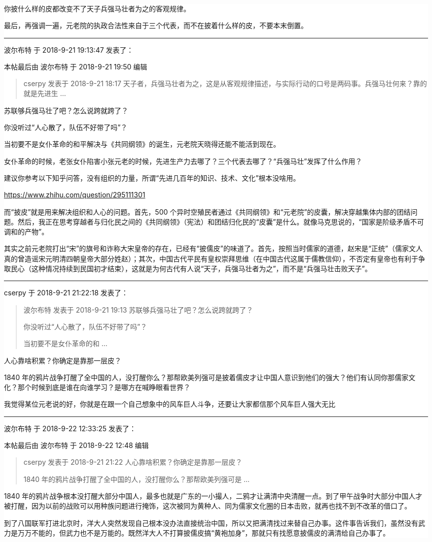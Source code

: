 你披什么样的皮都改变不了天子兵强马壮者为之的客观规律。

最后，再强调一遍，元老院的执政合法性来自于三个代表，而不在披着什么样的皮，不要本末倒置。

---

波尔布特 于 2018-9-21 19:13:47 发表了：

本帖最后由 波尔布特 于 2018-9-21 19:50 编辑

> cserpy 发表于 2018-9-21 18:17 天子者，兵强马壮者为之，这是从客观规律描述，与实际行动的口号是两码事。兵强马壮何来？靠的就是先进生 ...

苏联够兵强马壮了吧？怎么说跨就跨了？

你没听过“人心散了，队伍不好带了吗”？

当初要不是女仆革命的和平解决与《共同纲领》的诞生，元老院天晓得还能不能活到现在。

女仆革命的时候，老张女仆陷害小张元老的时候，先进生产力去哪了？三个代表去哪了？“兵强马壮”发挥了什么作用？

建议你参考以下知乎问答，没有组织的力量，所谓“先进几百年的知识、技术、文化”根本没啥用。

https://www.zhihu.com/question/295111301

而“披皮”就是用来解决组织和人心的问题。首先，500 个异时空殖民者通过《共同纲领》和“元老院”的皮囊，解决穿越集体内部的团结问题。然后，我正在思考穿越者与归化民之间的《共同纲领》（宪法）和团结归化民的“皮囊”是什么。就像马克思说的，“国家是阶级矛盾不可调和的产物”。

其实之前元老院打出“宋”的旗号和诈称大宋皇帝的存在，已经有“披儒皮”的味道了。首先，按照当时儒家的道德，赵宋是“正统”（儒家文人真的曾造谣宋元明清四朝皇帝大部分姓赵）；其次，中国古代平民有皇权崇拜思维（在中国古代这属于儒教信仰），不否定有皇帝也有利于争取民心（这种情况持续到民国初才结束），这就是为何古代有人说“天子，兵强马壮者为之”，而不是“兵强马壮击败天子”。

---

cserpy 于 2018-9-21 21:22:18 发表了：

> 波尔布特 发表于 2018-9-21 19:13 苏联够兵强马壮了吧？怎么说跨就跨了？
>
> 你没听过“人心散了，队伍不好带了吗”？
>
> 当初要不是女仆革命的和 ...

人心靠啥积累？你确定是靠那一层皮？

1840 年的鸦片战争打醒了全中国的人，没打醒你么？那帮欧美列强可是披着儒皮才让中国人意识到他们的强大？他们有认同你那儒家文化？那个时候到底是谁在向谁学习？是哪方在喊睁眼看世界？

我觉得某位元老说的好，你就是在跟一个自己想象中的风车巨人斗争，还要让大家都信那个风车巨人强大无比

---

波尔布特 于 2018-9-22 12:33:25 发表了：

本帖最后由 波尔布特 于 2018-9-22 12:48 编辑

> cserpy 发表于 2018-9-21 21:22 人心靠啥积累？你确定是靠那一层皮？
>
> 1840 年的鸦片战争打醒了全中国的人，没打醒你么？那帮欧美列强可是 ...

1840 年的鸦片战争根本没打醒大部分中国人，最多也就是广东的一小撮人，二鸦才让满清中央清醒一点。到了甲午战争时大部分中国人才被打醒，因为以前的战败可以用种族问题进行掩饰，这次被同为黄种人、同为儒家文化圈的日本击败，就再也找不到不改革的借口了。

到了八国联军打进北京时，洋大人突然发现自己根本没办法直接统治中国，所以又把满清找过来替自己办事。这件事告诉我们，虽然没有武力是万万不能的，但武力也不是万能的。既然洋大人不打算披儒皮搞“黄袍加身”，那就只有找愿意披儒皮的满清给自己办事了。
